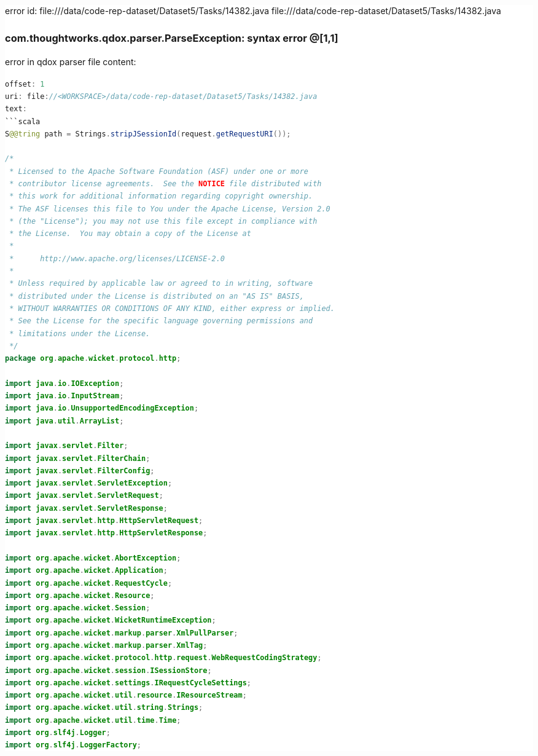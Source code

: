error id: file://<WORKSPACE>/data/code-rep-dataset/Dataset5/Tasks/14382.java
file://<WORKSPACE>/data/code-rep-dataset/Dataset5/Tasks/14382.java
### com.thoughtworks.qdox.parser.ParseException: syntax error @[1,1]

error in qdox parser
file content:
```java
offset: 1
uri: file://<WORKSPACE>/data/code-rep-dataset/Dataset5/Tasks/14382.java
text:
```scala
S@@tring path = Strings.stripJSessionId(request.getRequestURI());

/*
 * Licensed to the Apache Software Foundation (ASF) under one or more
 * contributor license agreements.  See the NOTICE file distributed with
 * this work for additional information regarding copyright ownership.
 * The ASF licenses this file to You under the Apache License, Version 2.0
 * (the "License"); you may not use this file except in compliance with
 * the License.  You may obtain a copy of the License at
 *
 *      http://www.apache.org/licenses/LICENSE-2.0
 *
 * Unless required by applicable law or agreed to in writing, software
 * distributed under the License is distributed on an "AS IS" BASIS,
 * WITHOUT WARRANTIES OR CONDITIONS OF ANY KIND, either express or implied.
 * See the License for the specific language governing permissions and
 * limitations under the License.
 */
package org.apache.wicket.protocol.http;

import java.io.IOException;
import java.io.InputStream;
import java.io.UnsupportedEncodingException;
import java.util.ArrayList;

import javax.servlet.Filter;
import javax.servlet.FilterChain;
import javax.servlet.FilterConfig;
import javax.servlet.ServletException;
import javax.servlet.ServletRequest;
import javax.servlet.ServletResponse;
import javax.servlet.http.HttpServletRequest;
import javax.servlet.http.HttpServletResponse;

import org.apache.wicket.AbortException;
import org.apache.wicket.Application;
import org.apache.wicket.RequestCycle;
import org.apache.wicket.Resource;
import org.apache.wicket.Session;
import org.apache.wicket.WicketRuntimeException;
import org.apache.wicket.markup.parser.XmlPullParser;
import org.apache.wicket.markup.parser.XmlTag;
import org.apache.wicket.protocol.http.request.WebRequestCodingStrategy;
import org.apache.wicket.session.ISessionStore;
import org.apache.wicket.settings.IRequestCycleSettings;
import org.apache.wicket.util.resource.IResourceStream;
import org.apache.wicket.util.string.Strings;
import org.apache.wicket.util.time.Time;
import org.slf4j.Logger;
import org.slf4j.LoggerFactory;


```